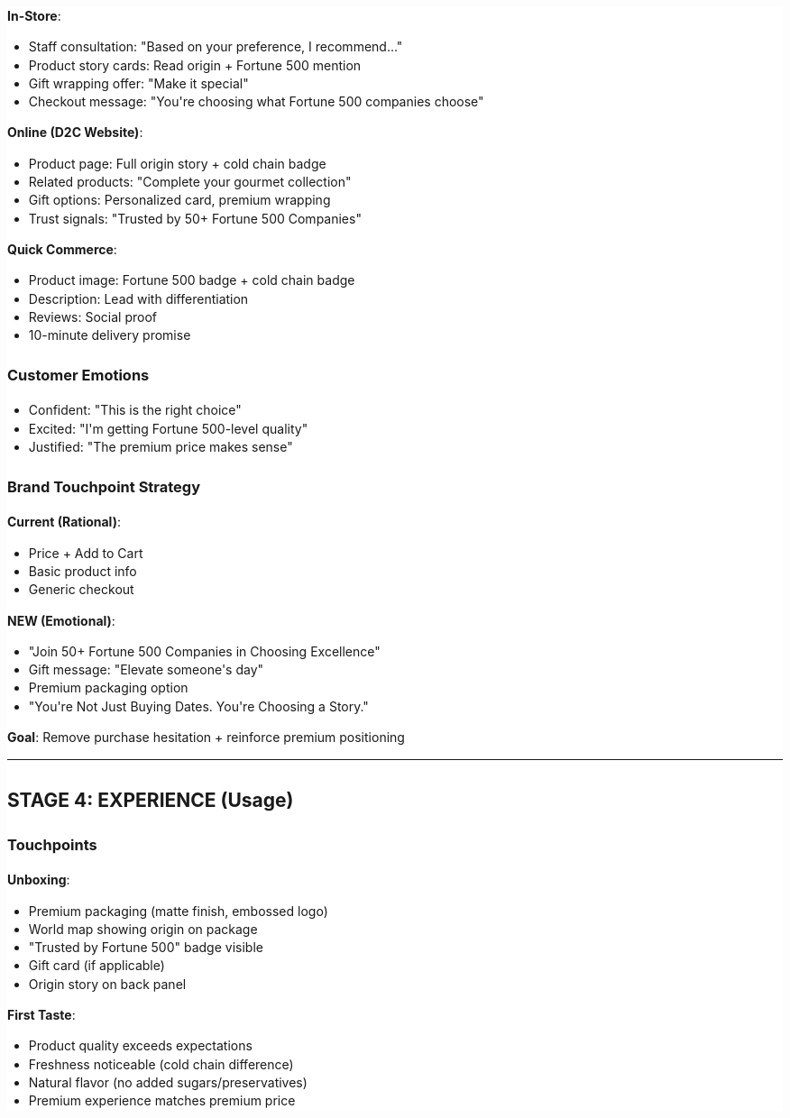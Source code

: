 **In-Store**:
- Staff consultation: "Based on your preference, I recommend..."
- Product story cards: Read origin + Fortune 500 mention
- Gift wrapping offer: "Make it special"
- Checkout message: "You're choosing what Fortune 500 companies choose"

**Online (D2C Website)**:
- Product page: Full origin story + cold chain badge
- Related products: "Complete your gourmet collection"
- Gift options: Personalized card, premium wrapping
- Trust signals: "Trusted by 50+ Fortune 500 Companies"

**Quick Commerce**:
- Product image: Fortune 500 badge + cold chain badge
- Description: Lead with differentiation
- Reviews: Social proof
- 10-minute delivery promise

### Customer Emotions
- Confident: "This is the right choice"
- Excited: "I'm getting Fortune 500-level quality"
- Justified: "The premium price makes sense"

### Brand Touchpoint Strategy

**Current (Rational)**:
- Price + Add to Cart
- Basic product info
- Generic checkout

**NEW (Emotional)**:
- "Join 50+ Fortune 500 Companies in Choosing Excellence"
- Gift message: "Elevate someone's day"
- Premium packaging option
- "You're Not Just Buying Dates. You're Choosing a Story."

**Goal**: Remove purchase hesitation + reinforce premium positioning

---

## STAGE 4: EXPERIENCE (Usage)

### Touchpoints

**Unboxing**:
- Premium packaging (matte finish, embossed logo)
- World map showing origin on package
- "Trusted by Fortune 500" badge visible
- Gift card (if applicable)
- Origin story on back panel

**First Taste**:
- Product quality exceeds expectations
- Freshness noticeable (cold chain difference)
- Natural flavor (no added sugars/preservatives)
- Premium experience matches premium price
